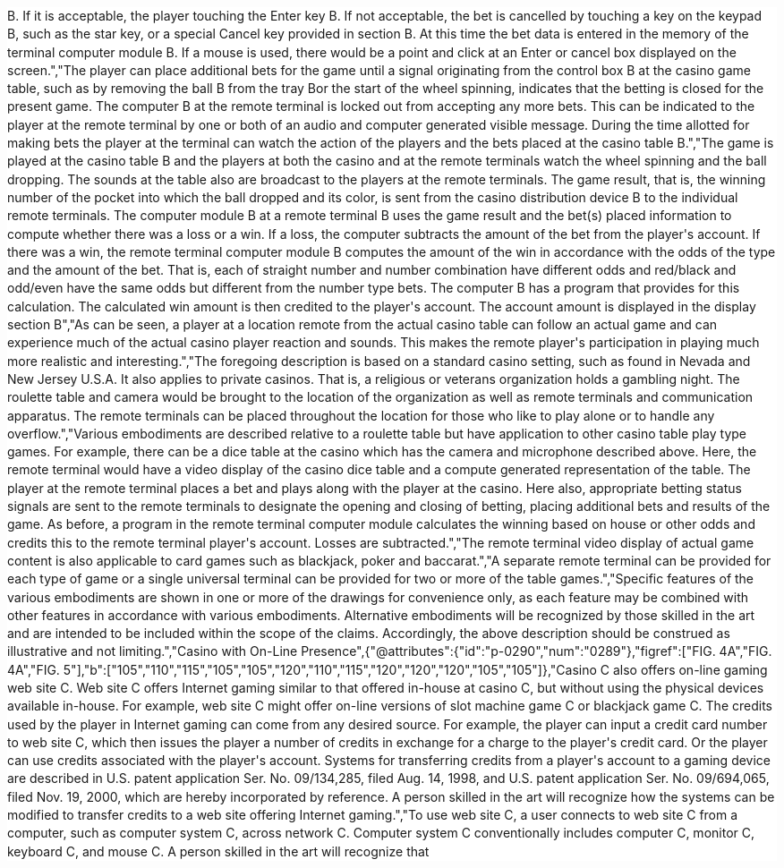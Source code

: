 B. If it is acceptable, the player touching the Enter key B. If not acceptable, the bet is cancelled by touching a key on the keypad B, such as the star key, or a special Cancel key provided in section B. At this time the bet data is entered in the memory of the terminal computer module B. If a mouse is used, there would be a point and click at an Enter or cancel box displayed on the screen.","The player can place additional bets for the game until a signal originating from the control box B at the casino game table, such as by removing the ball B from the tray Bor the start of the wheel spinning, indicates that the betting is closed for the present game. The computer B at the remote terminal is locked out from accepting any more bets. This can be indicated to the player at the remote terminal by one or both of an audio and computer generated visible message. During the time allotted for making bets the player at the terminal can watch the action of the players and the bets placed at the casino table B.","The game is played at the casino table B and the players at both the casino and at the remote terminals watch the wheel spinning and the ball dropping. The sounds at the table also are broadcast to the players at the remote terminals. The game result, that is, the winning number of the pocket into which the ball dropped and its color, is sent from the casino distribution device B to the individual remote terminals. The computer module B at a remote terminal B uses the game result and the bet(s) placed information to compute whether there was a loss or a win. If a loss, the computer subtracts the amount of the bet from the player's account. If there was a win, the remote terminal computer module B computes the amount of the win in accordance with the odds of the type and the amount of the bet. That is, each of straight number and number combination have different odds and red\/black and odd\/even have the same odds but different from the number type bets. The computer B has a program that provides for this calculation. The calculated win amount is then credited to the player's account. The account amount is displayed in the display section B","As can be seen, a player at a location remote from the actual casino table can follow an actual game and can experience much of the actual casino player reaction and sounds. This makes the remote player's participation in playing much more realistic and interesting.","The foregoing description is based on a standard casino setting, such as found in Nevada and New Jersey U.S.A. It also applies to private casinos. That is, a religious or veterans organization holds a gambling night. The roulette table and camera would be brought to the location of the organization as well as remote terminals and communication apparatus. The remote terminals can be placed throughout the location for those who like to play alone or to handle any overflow.","Various embodiments are described relative to a roulette table but have application to other casino table play type games. For example, there can be a dice table at the casino which has the camera and microphone described above. Here, the remote terminal would have a video display of the casino dice table and a compute generated representation of the table. The player at the remote terminal places a bet and plays along with the player at the casino. Here also, appropriate betting status signals are sent to the remote terminals to designate the opening and closing of betting, placing additional bets and results of the game. As before, a program in the remote terminal computer module calculates the winning based on house or other odds and credits this to the remote terminal player's account. Losses are subtracted.","The remote terminal video display of actual game content is also applicable to card games such as blackjack, poker and baccarat.","A separate remote terminal can be provided for each type of game or a single universal terminal can be provided for two or more of the table games.","Specific features of the various embodiments are shown in one or more of the drawings for convenience only, as each feature may be combined with other features in accordance with various embodiments. Alternative embodiments will be recognized by those skilled in the art and are intended to be included within the scope of the claims. Accordingly, the above description should be construed as illustrative and not limiting.","Casino with On-Line Presence",{"@attributes":{"id":"p-0290","num":"0289"},"figref":["FIG. 4A","FIG. 4A","FIG. 5"],"b":["105","110","115","105","105","120","110","115","120","120","120","105","105"]},"Casino C also offers on-line gaming web site C. Web site C offers Internet gaming similar to that offered in-house at casino C, but without using the physical devices available in-house. For example, web site C might offer on-line versions of slot machine game C or blackjack game C. The credits used by the player in Internet gaming can come from any desired source. For example, the player can input a credit card number to web site C, which then issues the player a number of credits in exchange for a charge to the player's credit card. Or the player can use credits associated with the player's account. Systems for transferring credits from a player's account to a gaming device are described in U.S. patent application Ser. No. 09\/134,285, filed Aug. 14, 1998, and U.S. patent application Ser. No. 09\/694,065, filed Nov. 19, 2000, which are hereby incorporated by reference. A person skilled in the art will recognize how the systems can be modified to transfer credits to a web site offering Internet gaming.","To use web site C, a user connects to web site C from a computer, such as computer system C, across network C. Computer system C conventionally includes computer C, monitor C, keyboard C, and mouse C. A person skilled in the art will recognize that